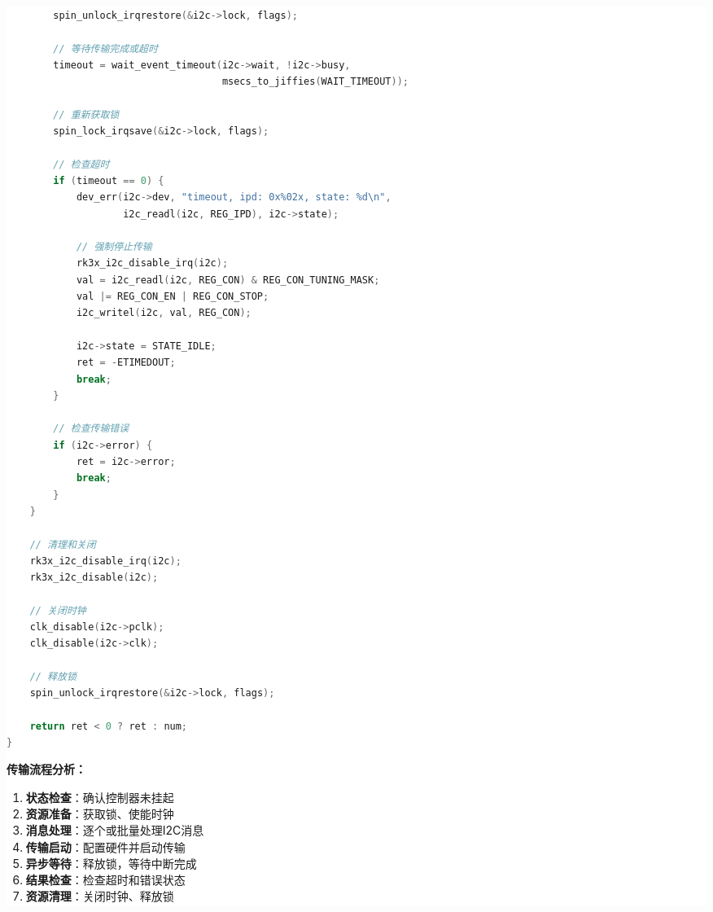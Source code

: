 ```c fold
        spin_unlock_irqrestore(&i2c->lock, flags);

        // 等待传输完成或超时
        timeout = wait_event_timeout(i2c->wait, !i2c->busy,
                                     msecs_to_jiffies(WAIT_TIMEOUT));

        // 重新获取锁
        spin_lock_irqsave(&i2c->lock, flags);

        // 检查超时
        if (timeout == 0) {
            dev_err(i2c->dev, "timeout, ipd: 0x%02x, state: %d\n",
                    i2c_readl(i2c, REG_IPD), i2c->state);

            // 强制停止传输
            rk3x_i2c_disable_irq(i2c);
            val = i2c_readl(i2c, REG_CON) & REG_CON_TUNING_MASK;
            val |= REG_CON_EN | REG_CON_STOP;
            i2c_writel(i2c, val, REG_CON);

            i2c->state = STATE_IDLE;
            ret = -ETIMEDOUT;
            break;
        }

        // 检查传输错误
        if (i2c->error) {
            ret = i2c->error;
            break;
        }
    }

    // 清理和关闭
    rk3x_i2c_disable_irq(i2c);
    rk3x_i2c_disable(i2c);

    // 关闭时钟
    clk_disable(i2c->pclk);
    clk_disable(i2c->clk);

    // 释放锁
    spin_unlock_irqrestore(&i2c->lock, flags);

    return ret < 0 ? ret : num;
}
```

**传输流程分析：**
1. **状态检查**：确认控制器未挂起
2. **资源准备**：获取锁、使能时钟
3. **消息处理**：逐个或批量处理I2C消息
4. **传输启动**：配置硬件并启动传输
5. **异步等待**：释放锁，等待中断完成
6. **结果检查**：检查超时和错误状态
7. **资源清理**：关闭时钟、释放锁
